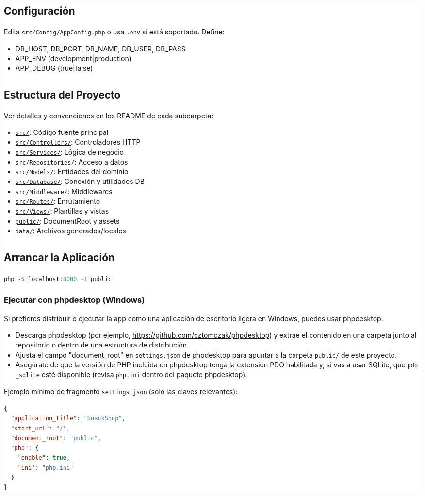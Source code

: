 <a id="configuracion"></a>
<a id="-configuracion"></a>
## Configuración

Edita `src/Config/AppConfig.php` o usa `.env` si está soportado. Define:

- DB_HOST, DB_PORT, DB_NAME, DB_USER, DB_PASS
- APP_ENV (development|production)
- APP_DEBUG (true|false)

<a id="estructura-del-proyecto"></a>
<a id="-estructura-del-proyecto"></a>
## Estructura del Proyecto

Ver detalles y convenciones en los README de cada subcarpeta:

- [`src/`](src/README.md): Código fuente principal
- [`src/Controllers/`](src/Controllers/README.md): Controladores HTTP
- [`src/Services/`](src/Services/README.md): Lógica de negocio
- [`src/Repositories/`](src/Repositories/README.md): Acceso a datos
- [`src/Models/`](src/Models/README.md): Entidades del dominio
- [`src/Database/`](src/Database/README.md): Conexión y utilidades DB
- [`src/Middleware/`](src/Middleware/README.md): Middlewares
- [`src/Routes/`](src/Routes/README.md): Enrutamiento
- [`src/Views/`](src/Views/README.md): Plantillas y vistas
- [`public/`](public/README.md): DocumentRoot y assets
- [`data/`](data/README.md): Archivos generados/locales

<a id="arrancar-la-aplicacion"></a>
<a id="-arrancar-la-aplicacion"></a>
## Arrancar la Aplicación

```powershell
php -S localhost:8000 -t public
```

### Ejecutar con phpdesktop (Windows)

Si prefieres distribuir o ejecutar la app como una aplicación de escritorio ligera en Windows, puedes usar phpdesktop.

- Descarga phpdesktop (por ejemplo, https://github.com/cztomczak/phpdesktop) y extrae el contenido en una carpeta junto al repositorio o dentro de una estructura de distribución.
- Ajusta el campo "document_root" en `settings.json` de phpdesktop para apuntar a la carpeta `public/` de este proyecto.
- Asegúrate de que la versión de PHP incluida en phpdesktop tenga la extensión PDO habilitada y, si vas a usar SQLite, que `pdo_sqlite` esté disponible (revisa `php.ini` dentro del paquete phpdesktop).

Ejemplo mínimo de fragmento `settings.json` (sólo las claves relevantes):

```json
{
  "application_title": "SnackShop",
  "start_url": "/",
  "document_root": "public",
  "php": {
    "enable": true,
    "ini": "php.ini"
  }
}
```
